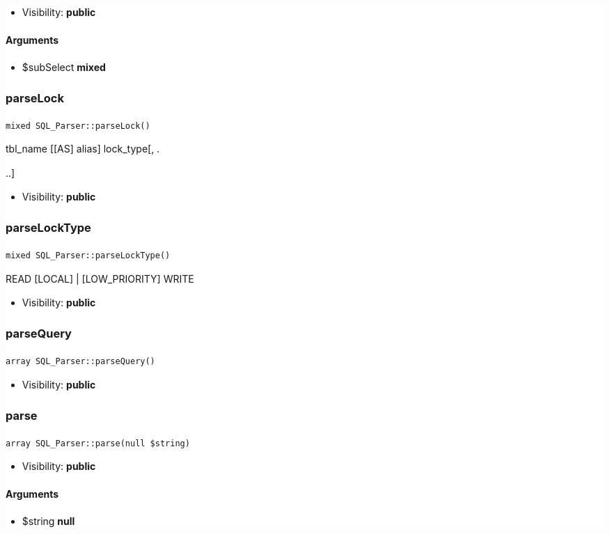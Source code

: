 

* Visibility: **public**


#### Arguments
* $subSelect **mixed**



### parseLock

    mixed SQL_Parser::parseLock()

tbl_name [[AS] alias] lock_type[, .

..]

* Visibility: **public**




### parseLockType

    mixed SQL_Parser::parseLockType()

READ [LOCAL] | [LOW_PRIORITY] WRITE



* Visibility: **public**




### parseQuery

    array SQL_Parser::parseQuery()





* Visibility: **public**




### parse

    array SQL_Parser::parse(null $string)





* Visibility: **public**


#### Arguments
* $string **null**


